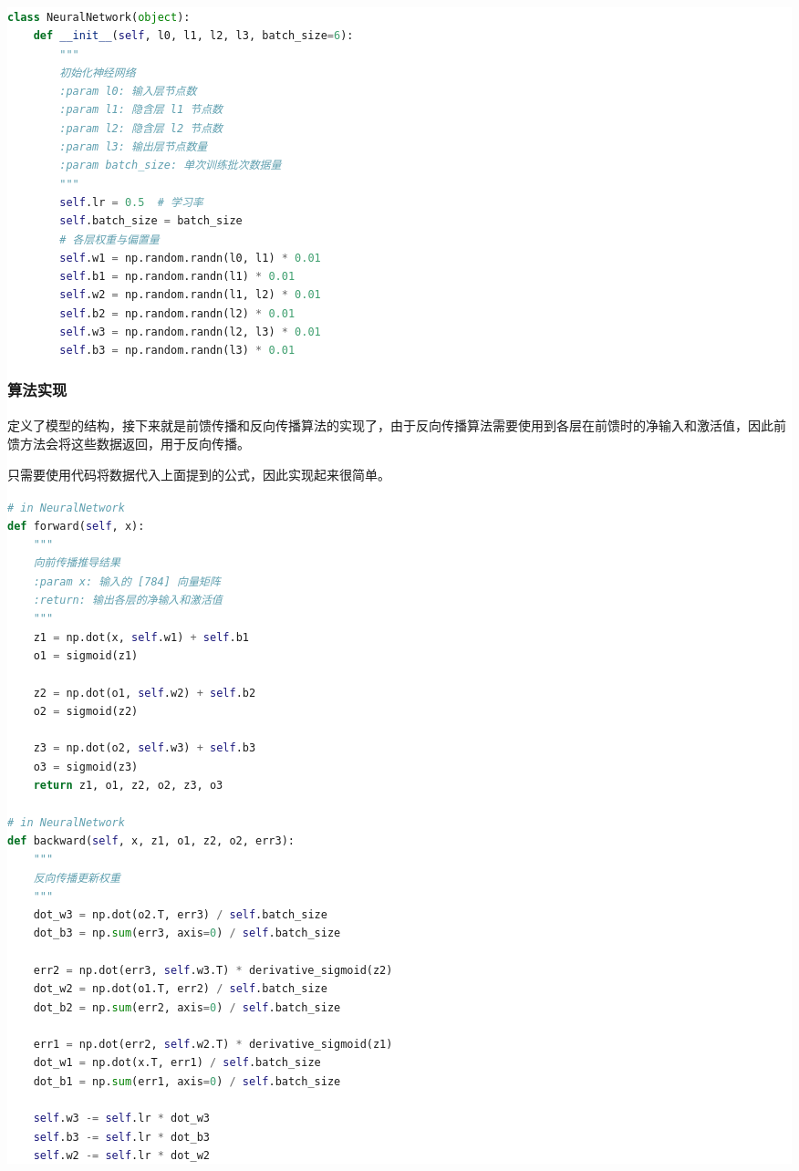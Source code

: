 ```python
class NeuralNetwork(object):
    def __init__(self, l0, l1, l2, l3, batch_size=6):
        """
        初始化神经网络
        :param l0: 输入层节点数
        :param l1: 隐含层 l1 节点数
        :param l2: 隐含层 l2 节点数
        :param l3: 输出层节点数量
        :param batch_size: 单次训练批次数据量
        """
        self.lr = 0.5  # 学习率
        self.batch_size = batch_size
        # 各层权重与偏置量
        self.w1 = np.random.randn(l0, l1) * 0.01
        self.b1 = np.random.randn(l1) * 0.01
        self.w2 = np.random.randn(l1, l2) * 0.01
        self.b2 = np.random.randn(l2) * 0.01
        self.w3 = np.random.randn(l2, l3) * 0.01
        self.b3 = np.random.randn(l3) * 0.01
```

### 算法实现

定义了模型的结构，接下来就是前馈传播和反向传播算法的实现了，由于反向传播算法需要使用到各层在前馈时的净输入和激活值，因此前馈方法会将这些数据返回，用于反向传播。

只需要使用代码将数据代入上面提到的公式，因此实现起来很简单。

```python
# in NeuralNetwork
def forward(self, x):
    """
    向前传播推导结果
    :param x: 输入的 [784] 向量矩阵
    :return: 输出各层的净输入和激活值
    """
    z1 = np.dot(x, self.w1) + self.b1
    o1 = sigmoid(z1)

    z2 = np.dot(o1, self.w2) + self.b2
    o2 = sigmoid(z2)

    z3 = np.dot(o2, self.w3) + self.b3
    o3 = sigmoid(z3)
    return z1, o1, z2, o2, z3, o3

# in NeuralNetwork
def backward(self, x, z1, o1, z2, o2, err3):
    """
    反向传播更新权重
    """
    dot_w3 = np.dot(o2.T, err3) / self.batch_size
    dot_b3 = np.sum(err3, axis=0) / self.batch_size

    err2 = np.dot(err3, self.w3.T) * derivative_sigmoid(z2)
    dot_w2 = np.dot(o1.T, err2) / self.batch_size
    dot_b2 = np.sum(err2, axis=0) / self.batch_size

    err1 = np.dot(err2, self.w2.T) * derivative_sigmoid(z1)
    dot_w1 = np.dot(x.T, err1) / self.batch_size
    dot_b1 = np.sum(err1, axis=0) / self.batch_size

    self.w3 -= self.lr * dot_w3
    self.b3 -= self.lr * dot_b3
    self.w2 -= self.lr * dot_w2
```